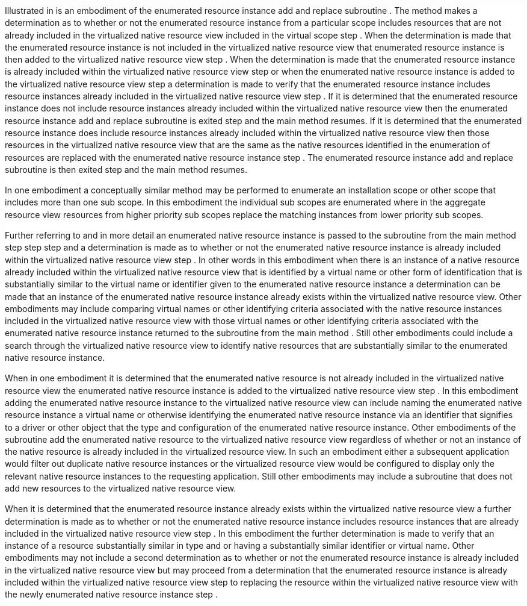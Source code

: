 Illustrated in is an embodiment of the enumerated resource instance add and replace subroutine . The method makes a determination as to whether or not the enumerated resource instance from a particular scope includes resources that are not already included in the virtualized native resource view included in the virtual scope step . When the determination is made that the enumerated resource instance is not included in the virtualized native resource view that enumerated resource instance is then added to the virtualized native resource view step . When the determination is made that the enumerated resource instance is already included within the virtualized native resource view step or when the enumerated native resource instance is added to the virtualized native resource view step a determination is made to verify that the enumerated resource instance includes resource instances already included in the virtualized native resource view step . If it is determined that the enumerated resource instance does not include resource instances already included within the virtualized native resource view then the enumerated resource instance add and replace subroutine is exited step and the main method resumes. If it is determined that the enumerated resource instance does include resource instances already included within the virtualized native resource view then those resources in the virtualized native resource view that are the same as the native resources identified in the enumeration of resources are replaced with the enumerated native resource instance step . The enumerated resource instance add and replace subroutine is then exited step and the main method resumes.

In one embodiment a conceptually similar method may be performed to enumerate an installation scope or other scope that includes more than one sub scope. In this embodiment the individual sub scopes are enumerated where in the aggregate resource view resources from higher priority sub scopes replace the matching instances from lower priority sub scopes.

Further referring to and in more detail an enumerated native resource instance is passed to the subroutine from the main method step step step and a determination is made as to whether or not the enumerated native resource instance is already included within the virtualized native resource view step . In other words in this embodiment when there is an instance of a native resource already included within the virtualized native resource view that is identified by a virtual name or other form of identification that is substantially similar to the virtual name or identifier given to the enumerated native resource instance a determination can be made that an instance of the enumerated native resource instance already exists within the virtualized native resource view. Other embodiments may include comparing virtual names or other identifying criteria associated with the native resource instances included in the virtualized native resource view with those virtual names or other identifying criteria associated with the enumerated native resource instance returned to the subroutine from the main method . Still other embodiments could include a search through the virtualized native resource view to identify native resources that are substantially similar to the enumerated native resource instance.

When in one embodiment it is determined that the enumerated native resource is not already included in the virtualized native resource view the enumerated native resource instance is added to the virtualized native resource view step . In this embodiment adding the enumerated native resource instance to the virtualized native resource view can include naming the enumerated native resource instance a virtual name or otherwise identifying the enumerated native resource instance via an identifier that signifies to a driver or other object that the type and configuration of the enumerated native resource instance. Other embodiments of the subroutine add the enumerated native resource to the virtualized native resource view regardless of whether or not an instance of the native resource is already included in the virtualized resource view. In such an embodiment either a subsequent application would filter out duplicate native resource instances or the virtualized resource view would be configured to display only the relevant native resource instances to the requesting application. Still other embodiments may include a subroutine that does not add new resources to the virtualized native resource view.

When it is determined that the enumerated resource instance already exists within the virtualized native resource view a further determination is made as to whether or not the enumerated native resource instance includes resource instances that are already included in the virtualized native resource view step . In this embodiment the further determination is made to verify that an instance of a resource substantially similar in type and or having a substantially similar identifier or virtual name. Other embodiments may not include a second determination as to whether or not the enumerated resource instance is already included in the virtualized native resource view but may proceed from a determination that the enumerated resource instance is already included within the virtualized native resource view step to replacing the resource within the virtualized native resource view with the newly enumerated native resource instance step .
